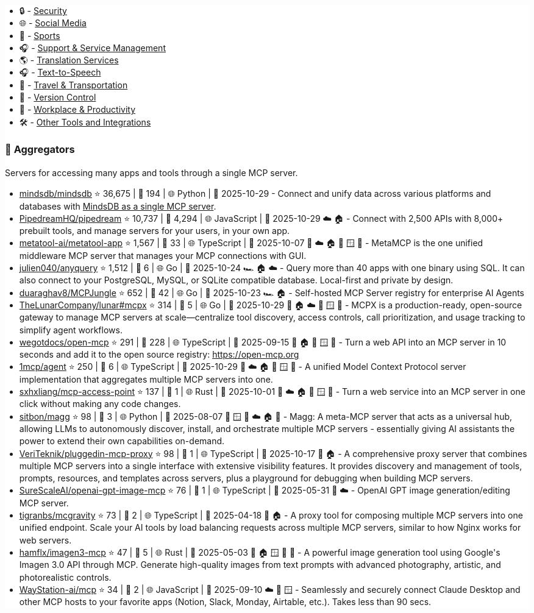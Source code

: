 * 🔒 - [Security](#security)
* 🌐 - [Social Media](#social-media)
* 🏃 - [Sports](#sports)
* 🎧 - [Support & Service Management](#support-and-service-management)
* 🌎 - [Translation Services](#translation-services)
* 🎧 - [Text-to-Speech](#text-to-speech)
* 🚆 - [Travel & Transportation](#travel-and-transportation)
* 🔄 - [Version Control](#version-control)
* 🏢 - [Workplace & Productivity](#workplace-and-productivity)
* 🛠️ - [Other Tools and Integrations](#other-tools-and-integrations)

### 🔗 <a name="aggregators"></a>Aggregators

Servers for accessing many apps and tools through a single MCP server.

* [mindsdb/mindsdb](https://github.com/mindsdb/mindsdb) ⭐ 36,675 | 🐛 194 | 🌐 Python | 📅 2025-10-29 - Connect and unify data across various platforms and databases with [MindsDB as a single MCP server](https://docs.mindsdb.com/mcp/overview).
* [PipedreamHQ/pipedream](https://github.com/PipedreamHQ/pipedream/tree/master/modelcontextprotocol) ⭐ 10,737 | 🐛 4,294 | 🌐 JavaScript | 📅 2025-10-29 ☁️ 🏠 - Connect with 2,500 APIs with 8,000+ prebuilt tools, and manage servers for your users, in your own app.
* [metatool-ai/metatool-app](https://github.com/metatool-ai/metatool-app) ⭐ 1,567 | 🐛 33 | 🌐 TypeScript | 📅 2025-10-07 📇 ☁️ 🏠 🍎 🪟 🐧 - MetaMCP is the one unified middleware MCP server that manages your MCP connections with GUI.
* [julien040/anyquery](https://github.com/julien040/anyquery) ⭐ 1,512 | 🐛 6 | 🌐 Go | 📅 2025-10-24 🏎️ 🏠 ☁️ - Query more than 40 apps with one binary using SQL. It can also connect to your PostgreSQL, MySQL, or SQLite compatible database. Local-first and private by design.
* [duaraghav8/MCPJungle](https://github.com/duaraghav8/MCPJungle) ⭐ 652 | 🐛 42 | 🌐 Go | 📅 2025-10-23 🏎️ 🏠 - Self-hosted MCP Server registry for enterprise AI Agents
* [TheLunarCompany/lunar#mcpx](https://github.com/TheLunarCompany/lunar/tree/main/mcpx) ⭐ 314 | 🐛 5 | 🌐 Go | 📅 2025-10-29 📇 🏠  ☁️ 🍎 🪟 🐧 - MCPX is a production-ready, open-source gateway to manage MCP servers at scale—centralize tool discovery, access controls, call prioritization, and usage tracking to simplify agent workflows.
* [wegotdocs/open-mcp](https://github.com/wegotdocs/open-mcp) ⭐ 291 | 🐛 228 | 🌐 TypeScript | 📅 2025-09-15 📇 🏠 🍎 🪟 🐧 - Turn a web API into an MCP server in 10 seconds and add it to the open source registry: <https://open-mcp.org>
* [1mcp/agent](https://github.com/1mcp-app/agent) ⭐ 250 | 🐛 6 | 🌐 TypeScript | 📅 2025-10-29 📇 ☁️ 🏠 🍎 🪟 🐧 - A unified Model Context Protocol server implementation that aggregates multiple MCP servers into one.
* [sxhxliang/mcp-access-point](https://github.com/sxhxliang/mcp-access-point) ⭐ 137 | 🐛 1 | 🌐 Rust | 📅 2025-10-01 📇 ☁️ 🏠 🍎 🪟 🐧 - Turn a web service into an MCP server in one click without making any code changes.
* [sitbon/magg](https://github.com/sitbon/magg) ⭐ 98 | 🐛 3 | 🌐 Python | 📅 2025-08-07 🍎 🪟 🐧 ☁️ 🏠 🐍 - Magg: A meta-MCP server that acts as a universal hub, allowing LLMs to autonomously discover, install, and orchestrate multiple MCP servers - essentially giving AI assistants the power to extend their own capabilities on-demand.
* [VeriTeknik/pluggedin-mcp-proxy](https://github.com/VeriTeknik/pluggedin-mcp-proxy) ⭐ 98 | 🐛 1 | 🌐 TypeScript | 📅 2025-10-17  📇 🏠 - A comprehensive proxy server that combines multiple MCP servers into a single interface with extensive visibility features. It provides discovery and management of tools, prompts, resources, and templates across servers, plus a playground for debugging when building MCP servers.
* [SureScaleAI/openai-gpt-image-mcp](https://github.com/SureScaleAI/openai-gpt-image-mcp) ⭐ 76 | 🐛 1 | 🌐 TypeScript | 📅 2025-05-31 📇 ☁️ - OpenAI GPT image generation/editing MCP server.
* [tigranbs/mcgravity](https://github.com/tigranbs/mcgravity) ⭐ 73 | 🐛 2 | 🌐 TypeScript | 📅 2025-04-18 📇 🏠 - A proxy tool for composing multiple MCP servers into one unified endpoint. Scale your AI tools by load balancing requests across multiple MCP servers, similar to how Nginx works for web servers.
* [hamflx/imagen3-mcp](https://github.com/hamflx/imagen3-mcp) ⭐ 47 | 🐛 5 | 🌐 Rust | 📅 2025-05-03 📇 🏠 🪟 🍎 🐧 - A powerful image generation tool using Google's Imagen 3.0 API through MCP. Generate high-quality images from text prompts with advanced photography, artistic, and photorealistic controls.
* [WayStation-ai/mcp](https://github.com/waystation-ai/mcp) ⭐ 34 | 🐛 2 | 🌐 JavaScript | 📅 2025-09-10 ☁️ 🍎 🪟 - Seamlessly and securely connect Claude Desktop and other MCP hosts to your favorite apps (Notion, Slack, Monday, Airtable, etc.). Takes less than 90 secs.